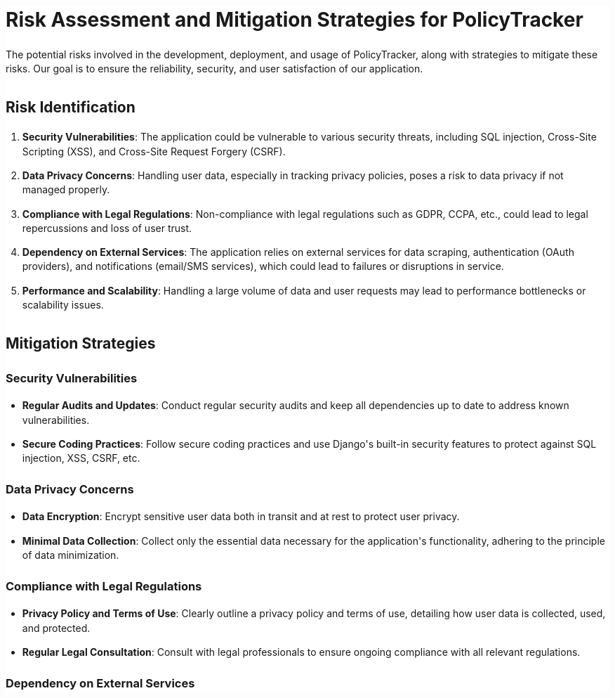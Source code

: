 

# Risk Assessment and Mitigation Strategies for PolicyTracker

The potential risks involved in the development, deployment, and usage of PolicyTracker, along with strategies to mitigate these risks. Our goal is to ensure the reliability, security, and user satisfaction of our application.

## Risk Identification

1. **Security Vulnerabilities**: The application could be vulnerable to various security threats, including SQL injection, Cross-Site Scripting (XSS), and Cross-Site Request Forgery (CSRF).
   
2. **Data Privacy Concerns**: Handling user data, especially in tracking privacy policies, poses a risk to data privacy if not managed properly.
   
3. **Compliance with Legal Regulations**: Non-compliance with legal regulations such as GDPR, CCPA, etc., could lead to legal repercussions and loss of user trust.

4. **Dependency on External Services**: The application relies on external services for data scraping, authentication (OAuth providers), and notifications (email/SMS services), which could lead to failures or disruptions in service.

5. **Performance and Scalability**: Handling a large volume of data and user requests may lead to performance bottlenecks or scalability issues.

## Mitigation Strategies

### Security Vulnerabilities

- **Regular Audits and Updates**: Conduct regular security audits and keep all dependencies up to date to address known vulnerabilities.
  
- **Secure Coding Practices**: Follow secure coding practices and use Django's built-in security features to protect against SQL injection, XSS, CSRF, etc.

### Data Privacy Concerns

- **Data Encryption**: Encrypt sensitive user data both in transit and at rest to protect user privacy.
  
- **Minimal Data Collection**: Collect only the essential data necessary for the application's functionality, adhering to the principle of data minimization.

### Compliance with Legal Regulations

- **Privacy Policy and Terms of Use**: Clearly outline a privacy policy and terms of use, detailing how user data is collected, used, and protected.

- **Regular Legal Consultation**: Consult with legal professionals to ensure ongoing compliance with all relevant regulations.

### Dependency on External Services

